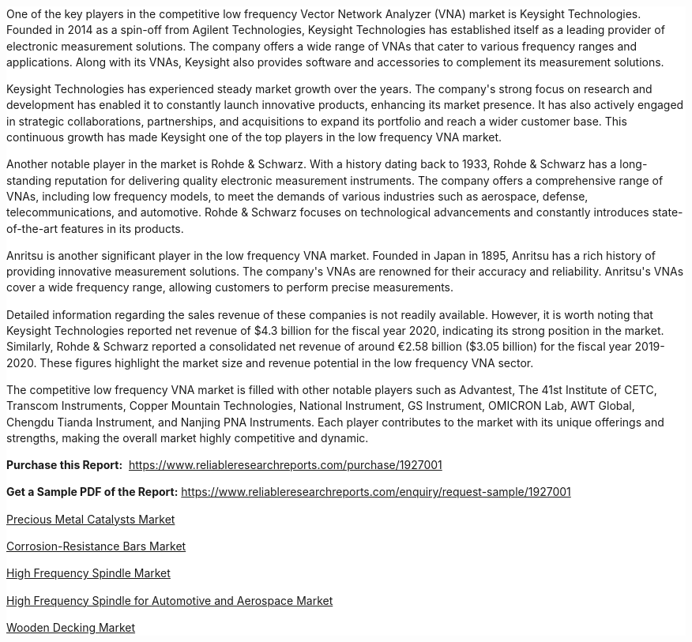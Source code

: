 <p><p>One of the key players in the competitive low frequency Vector Network Analyzer (VNA) market is Keysight Technologies. Founded in 2014 as a spin-off from Agilent Technologies, Keysight Technologies has established itself as a leading provider of electronic measurement solutions. The company offers a wide range of VNAs that cater to various frequency ranges and applications. Along with its VNAs, Keysight also provides software and accessories to complement its measurement solutions.</p><p>Keysight Technologies has experienced steady market growth over the years. The company's strong focus on research and development has enabled it to constantly launch innovative products, enhancing its market presence. It has also actively engaged in strategic collaborations, partnerships, and acquisitions to expand its portfolio and reach a wider customer base. This continuous growth has made Keysight one of the top players in the low frequency VNA market.</p><p>Another notable player in the market is Rohde & Schwarz. With a history dating back to 1933, Rohde & Schwarz has a long-standing reputation for delivering quality electronic measurement instruments. The company offers a comprehensive range of VNAs, including low frequency models, to meet the demands of various industries such as aerospace, defense, telecommunications, and automotive. Rohde & Schwarz focuses on technological advancements and constantly introduces state-of-the-art features in its products.</p><p>Anritsu is another significant player in the low frequency VNA market. Founded in Japan in 1895, Anritsu has a rich history of providing innovative measurement solutions. The company's VNAs are renowned for their accuracy and reliability. Anritsu's VNAs cover a wide frequency range, allowing customers to perform precise measurements.</p><p>Detailed information regarding the sales revenue of these companies is not readily available. However, it is worth noting that Keysight Technologies reported net revenue of $4.3 billion for the fiscal year 2020, indicating its strong position in the market. Similarly, Rohde & Schwarz reported a consolidated net revenue of around €2.58 billion ($3.05 billion) for the fiscal year 2019-2020. These figures highlight the market size and revenue potential in the low frequency VNA sector.</p><p>The competitive low frequency VNA market is filled with other notable players such as Advantest, The 41st Institute of CETC, Transcom Instruments, Copper Mountain Technologies, National Instrument, GS Instrument, OMICRON Lab, AWT Global, Chengdu Tianda Instrument, and Nanjing PNA Instruments. Each player contributes to the market with its unique offerings and strengths, making the overall market highly competitive and dynamic.</p></p>
<p><strong>Purchase this Report:</strong>&nbsp;&nbsp;<a href="https://www.reliableresearchreports.com/purchase/1927001">https://www.reliableresearchreports.com/purchase/1927001</a></p>
<p></p>
<p><strong>Get a Sample PDF of the Report:</strong>&nbsp;<a href="https://www.reliableresearchreports.com/enquiry/request-sample/1927001">https://www.reliableresearchreports.com/enquiry/request-sample/1927001</a></p>
<p><p><a href="https://medium.com/@s40138378/precious-metal-catalysts-market-research-report-its-history-and-forecast-2023-to-2030-04d7b5060350">Precious Metal Catalysts Market</a></p><p><a href="https://www.linkedin.com/pulse/corrosion-resistance-bars-market-share-amp-new-trends-analysis-pmxxe/">Corrosion-Resistance Bars Market</a></p><p><a href="https://github.com/FassouRP/Market-Research-Report-List-1/blob/main/high-frequency-spindle-market.md">High Frequency Spindle Market</a></p><p><a href="https://github.com/rexevange/Market-Research-Report-List-1/blob/main/high-frequency-spindle-for-automotive-and-aerospace-market.md">High Frequency Spindle for Automotive and Aerospace Market</a></p><p><a href="https://medium.com/@santosh99915121/wooden-decking-market-report-reveals-the-latest-trends-and-growth-opportunities-of-this-market-39b8cb9a862b">Wooden Decking Market</a></p></p>
